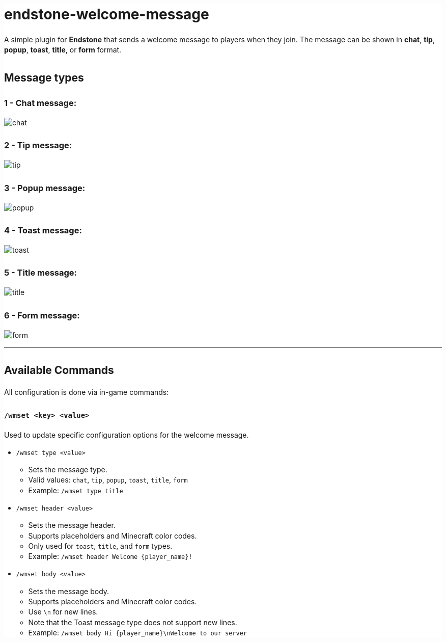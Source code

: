 # endstone-welcome-message

A simple plugin for **Endstone** that sends a welcome message to players when they join. The message can be shown in **chat**, **tip**, **popup**, **toast**, **title**, or **form** format.

## Message types
### 1 - Chat message:
<img width="570" height="152" alt="chat" src="https://github.com/user-attachments/assets/06e80480-0e4a-4cba-90f7-bab561ecf356" />

### 2 - Tip message:
<img width="754" height="84" alt="tip" src="https://github.com/user-attachments/assets/7b8c4a09-625a-4cba-9fe7-7cc39e92cc70" />

### 3 - Popup message:
<img width="382" height="131" alt="popup" src="https://github.com/user-attachments/assets/fb04c737-584a-4d4b-8c24-ee1da29edda9" />

### 4 - Toast message:
<img width="841" height="123" alt="toast" src="https://github.com/user-attachments/assets/c6074f6f-6559-4e3f-adbf-ae52be206d10" />

### 5 - Title message:
<img width="1595" height="550" alt="title" src="https://github.com/user-attachments/assets/ea257934-d1a7-4e3f-ad9c-38effb958700" />

### 6 - Form message:
<img width="455" height="407" alt="form" src="https://github.com/user-attachments/assets/6198471b-82b1-4888-8bda-13af17a5d458" />

---

## Available Commands

All configuration is done via in-game commands:

### `/wmset <key> <value>`
Used to update specific configuration options for the welcome message.

- `/wmset type <value>`
    - Sets the message type.
    - Valid values: `chat`, `tip`, `popup`, `toast`, `title`, `form`
    - Example: `/wmset type title`

- `/wmset header <value>`
    - Sets the message header.
    - Supports placeholders and Minecraft color codes.
    - Only used for `toast`, `title`, and `form` types.
    - Example: `/wmset header Welcome {player_name}!`

- `/wmset body <value>`
    - Sets the message body.
    - Supports placeholders and Minecraft color codes.
    - Use `\n` for new lines.
    - Note that the Toast message type does not support new lines.
    - Example: `/wmset body Hi {player_name}\nWelcome to our server`
